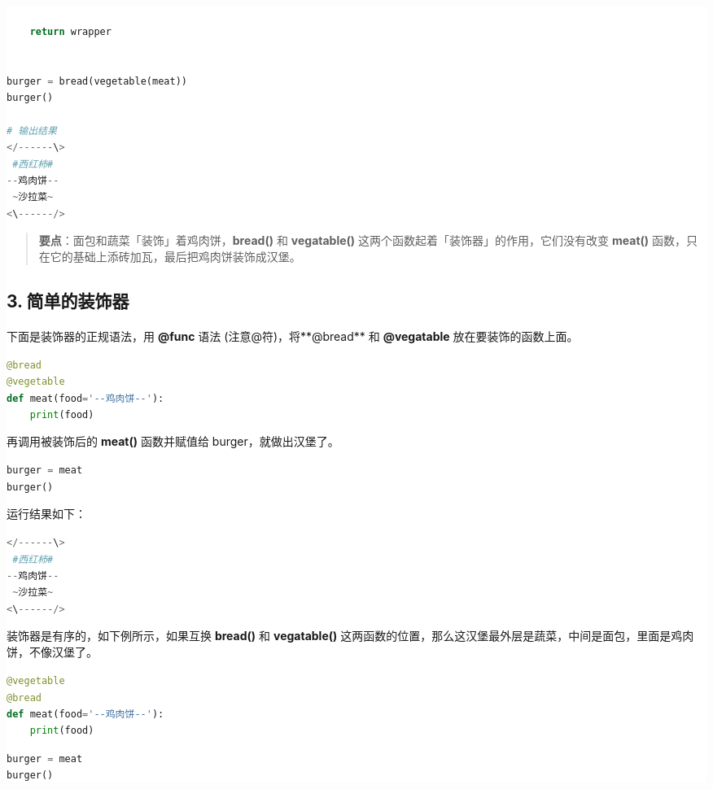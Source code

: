 ```python

    return wrapper


burger = bread(vegetable(meat))
burger()

# 输出结果
</------\>
 #西红柿#
--鸡肉饼--
 ~沙拉菜~
<\------/>
```

> **要点**：面包和蔬菜「装饰」着鸡肉饼，**bread()** 和 **vegatable()** 这两个函数起着「装饰器」的作用，它们没有改变 **meat()** 函数，只在它的基础上添砖加瓦，最后把鸡肉饼装饰成汉堡。

## 3\. 简单的装饰器

下面是装饰器的正规语法，用 **@func** 语法 (注意@符)，将**@bread** 和 **@vegatable** 放在要装饰的函数上面。

```python
@bread
@vegetable
def meat(food='--鸡肉饼--'):
    print(food)
```

再调用被装饰后的 **meat()** 函数并赋值给 burger，就做出汉堡了。

```python
burger = meat
burger()
```

运行结果如下：

```python
</------\>
 #西红柿#
--鸡肉饼--
 ~沙拉菜~
<\------/>
```

装饰器是有序的，如下例所示，如果互换 **bread()** 和 **vegatable()** 这两函数的位置，那么这汉堡最外层是蔬菜，中间是面包，里面是鸡肉饼，不像汉堡了。

```python
@vegetable
@bread
def meat(food='--鸡肉饼--'):
    print(food)
```

```python
burger = meat
burger()
```
